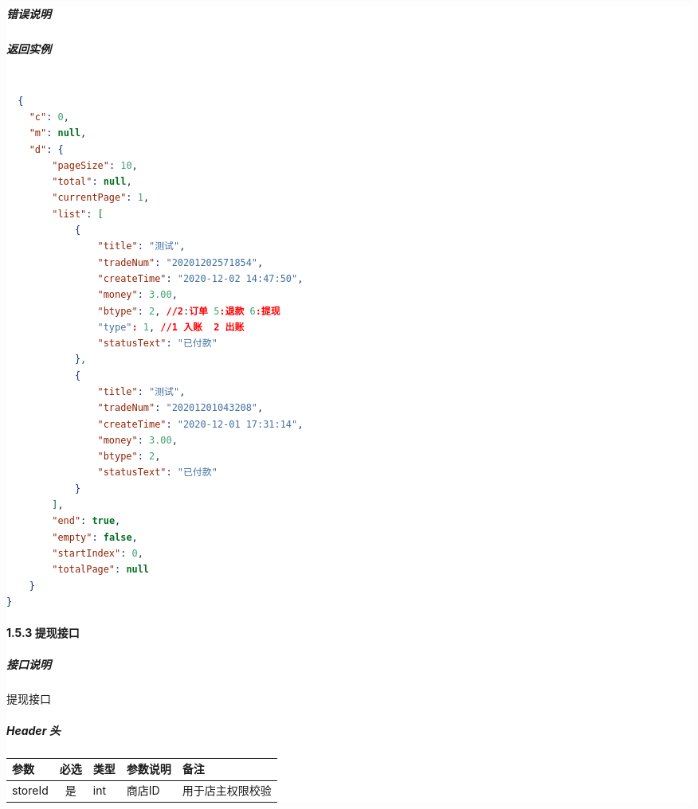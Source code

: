 #####  错误说明


#####  返回实例
```json
    
  {
    "c": 0,
    "m": null,
    "d": {
        "pageSize": 10,
        "total": null,
        "currentPage": 1,
        "list": [
            {
                "title": "测试",
                "tradeNum": "20201202571854",
                "createTime": "2020-12-02 14:47:50",
                "money": 3.00,
                "btype": 2, //2:订单 5:退款 6:提现
                "type": 1, //1 入账  2 出账
                "statusText": "已付款"
            },
            {
                "title": "测试",
                "tradeNum": "20201201043208",
                "createTime": "2020-12-01 17:31:14",
                "money": 3.00,
                "btype": 2,
                "statusText": "已付款"
            }
        ],
        "end": true,
        "empty": false,
        "startIndex": 0,
        "totalPage": null
    }
}

```



#### 1.5.3 提现接口

##### 接口说明

提现接口

#####  Header 头

| 参数          |必选             | 类型       | 参数说明        | 备注          |
|:-------------|:---------------:|:-------------|:-------------|:-------------|
| storeId      | 是| int  |  商店ID |   用于店主权限校验 |
